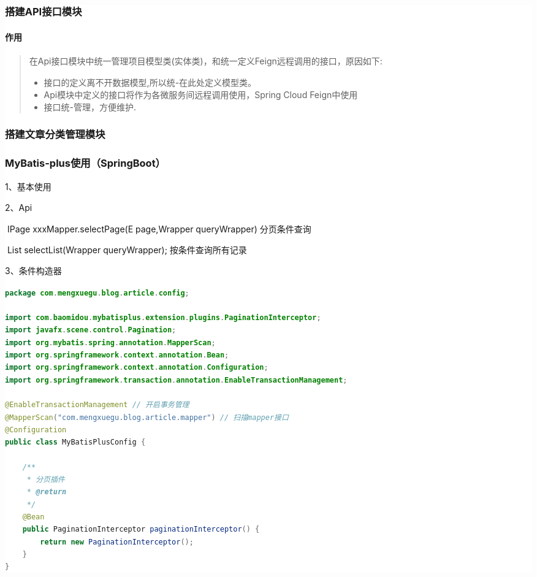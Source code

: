 ### 搭建API接口模块

#### 作用

> 在Api接口模块中统一管理项目模型类(实体类)，和统一定义Feign远程调用的接口，原因如下:
>
> + 接口的定义离不开数据模型,所以统-在此处定义模型类。
> + Api模块中定义的接口将作为各微服务间远程调用使用，Spring Cloud Feign中使用
> + 接口统-管理，方便维护.

### 搭建文章分类管理模块







### MyBatis-plus使用（SpringBoot）

1、基本使用

2、Api

​			 IPage xxxMapper.selectPage(E page,Wrapper queryWrapper)  分页条件查询

​			List<T> selectList(Wrapper queryWrapper);  按条件查询所有记录

3、条件构造器

```java
package com.mengxuegu.blog.article.config;

import com.baomidou.mybatisplus.extension.plugins.PaginationInterceptor;
import javafx.scene.control.Pagination;
import org.mybatis.spring.annotation.MapperScan;
import org.springframework.context.annotation.Bean;
import org.springframework.context.annotation.Configuration;
import org.springframework.transaction.annotation.EnableTransactionManagement;

@EnableTransactionManagement // 开启事务管理
@MapperScan("com.mengxuegu.blog.article.mapper") // 扫描mapper接口
@Configuration
public class MyBatisPlusConfig {

    /**
     * 分页插件
     * @return
     */
    @Bean
    public PaginationInterceptor paginationInterceptor() {
        return new PaginationInterceptor();
    }
}

```
